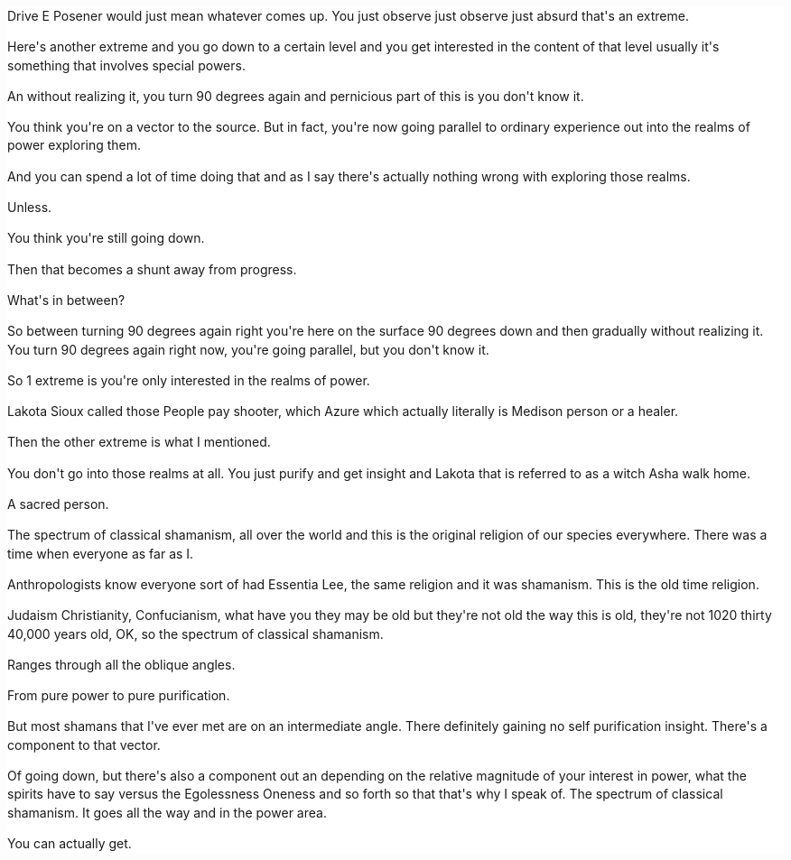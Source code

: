Drive E Posener would just mean whatever comes up. You just observe just observe just absurd that's an extreme.

Here's another extreme and you go down to a certain level and you get interested in the content of that level usually it's something that involves special powers.

An without realizing it, you turn 90 degrees again and pernicious part of this is you don't know it.

You think you're on a vector to the source. But in fact, you're now going parallel to ordinary experience out into the realms of power exploring them.

And you can spend a lot of time doing that and as I say there's actually nothing wrong with exploring those realms.

Unless.

You think you're still going down.

Then that becomes a shunt away from progress.

What's in between?



So between turning 90 degrees again right you're here on the surface 90 degrees down and then gradually without realizing it. You turn 90 degrees again right now, you're going parallel, but you don't know it.

So 1 extreme is you're only interested in the realms of power.

Lakota Sioux called those People pay shooter, which Azure which actually literally is Medison person or a healer.

Then the other extreme is what I mentioned.

You don't go into those realms at all. You just purify and get insight and Lakota that is referred to as a witch Asha walk home.

A sacred person.

The spectrum of classical shamanism, all over the world and this is the original religion of our species everywhere. There was a time when everyone as far as I.

Anthropologists know everyone sort of had Essentia Lee, the same religion and it was shamanism. This is the old time religion.

Judaism Christianity, Confucianism, what have you they may be old but they're not old the way this is old, they're not 1020 thirty 40,000 years old, OK, so the spectrum of classical shamanism.

Ranges through all the oblique angles.

From pure power to pure purification.

But most shamans that I've ever met are on an intermediate angle. There definitely gaining no self purification insight. There's a component to that vector.

Of going down, but there's also a component out an depending on the relative magnitude of your interest in power, what the spirits have to say versus the Egolessness Oneness and so forth so that that's why I speak of. The spectrum of classical shamanism. It goes all the way and in the power area.

You can actually get.

